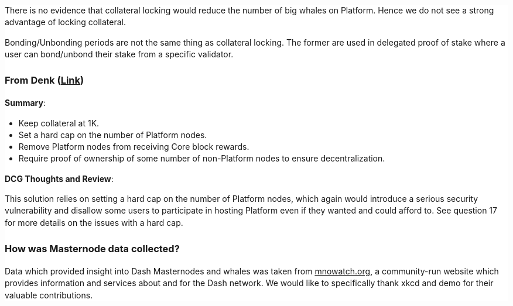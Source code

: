 There is no evidence that collateral locking would reduce the number of big whales on Platform. Hence we do not see a strong advantage of locking collateral.

Bonding/Unbonding periods are not the same thing as collateral locking. The former are used in delegated proof of stake where a user can bond/unbond their stake from a specific validator.

### From Denk ([Link](https://www.dash.org/forum/threads/should-platform-run-on-all-nodes-or-should-platform-run-only-on-high-performance-nodes.53374/post-232473))

**Summary**:

* Keep collateral at 1K.
* Set a hard cap on the number of Platform nodes.
* Remove Platform nodes from receiving Core block rewards.
* Require proof of ownership of some number of non-Platform nodes to ensure decentralization.

**DCG Thoughts and Review**:

This solution relies on setting a hard cap on the number of Platform nodes, which again would introduce a serious security vulnerability and disallow some users to participate in hosting Platform even if they wanted and could afford to. See question 17 for more details on the issues with a hard cap.

### How was Masternode data collected?

Data which provided insight into Dash Masternodes and whales was taken from [mnowatch.org](https://www.mnowatch.org), a community-run website which provides information and services about and for the Dash network. We would like to specifically thank xkcd and demo for their valuable contributions.
